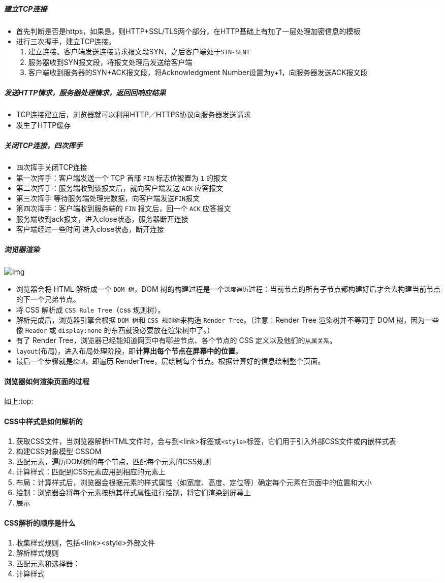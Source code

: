 ##### 建立TCP连接

*   首先判断是否是https，如果是，则HTTP+SSL/TLS两个部分，在HTTP基础上有加了一层处理加密信息的模板
*   进行三次握手，建立TCP连接。
    1.  建立连接。客户端发送连接请求报文段SYN，之后客户端处于`STN-SENT`
    2.  服务器收到SYN报文段，将报文处理后发送给客户端
    3.  客户端收到服务器的SYN+ACK报文段，将Acknowledgment Number设置为y+1，向服务器发送ACK报文段

##### 发送HTTP情求，服务器处理情求，返回回响应结果

*   TCP连接建立后，浏览器就可以利用HTTP／HTTPS协议向服务器发送请求
*   发生了HTTP缓存

##### 关闭TCP连接，四次挥手

*   四次挥手关闭TCP连接
*   第一次挥手：客户端发送一个 TCP 首部 `FIN` 标志位被置为 `1` 的报文
*   第二次挥手：服务端收到该报文后，就向客户端发送 `ACK` 应答报文
*   第三次挥手 等待服务端处理完数据，向客户端发送`FIN`报文
*   第四次挥手：客户端收到服务端的 `FIN` 报文后，回一个 `ACK` 应答报文
*   服务端收到ack报文，进入close状态，服务器断开连接
*   客户端经过一些时间 进入close状态，断开连接

##### **浏览器渲染**

![img](https://cdn.nlark.com/yuque/0/2020/png/1500604/1603797939165-3bf54e28-5469-4093-a0e1-e0569cec1305.png?x-oss-process=image%2Fresize%2Cw_663%2Climit_0)

*   浏览器会将 HTML 解析成一个 `DOM 树`，DOM 树的构建过程是一个`深度遍历`过程：当前节点的所有子节点都构建好后才会去构建当前节点的下一个兄弟节点。
*   将 CSS 解析成 `CSS Rule Tree`（css 规则树）。
*   解析完成后，浏览器引擎会根据 `DOM 树`和 `CSS 规则树`来构造 `Render Tree`。（注意：Render Tree 渲染树并不等同于 DOM 树，因为一些像 `Header` 或 `display:none` 的东西就没必要放在渲染树中了。）
*   有了 Render Tree，浏览器已经能知道网页中有哪些节点、各个节点的 CSS 定义以及他们的`从属关系`。
*   &#x20;`layout`(布局)，进入布局处理阶段，即**计算出每个节点在屏幕中的位置**。
*   最后一个步骤就是`绘制`，即遍历 RenderTree，层绘制每个节点。根据计算好的信息绘制整个页面。

#### 浏览器如何渲染页面的过程

如上\:top:​

#### CSS中样式是如何解析的

1.  获取CSS文件，当浏览器解析HTML文件时，会与到\<link>标签或`<style>`标签，它们用于引入外部CSS文件或内嵌样式表
2.  构建CSS对象模型 CSSOM
3.  匹配元素，遍历DOM树的每个节点，匹配每个元素的CSS规则
4.  计算样式：匹配到CSS元素应用到相应的元素上
5.  布局：计算样式后，浏览器会根据元素的样式属性（如宽度、高度、定位等）确定每个元素在页面中的位置和大小
6.  绘制：浏览器会将每个元素按照其样式属性进行绘制，将它们渲染到屏幕上
7.  展示

#### CSS解析的顺序是什么

1.  收集样式规则，包括\<link>\<style>外部文件
2.  解析样式规则
3.  匹配元素和选择器：
4.  计算样式
